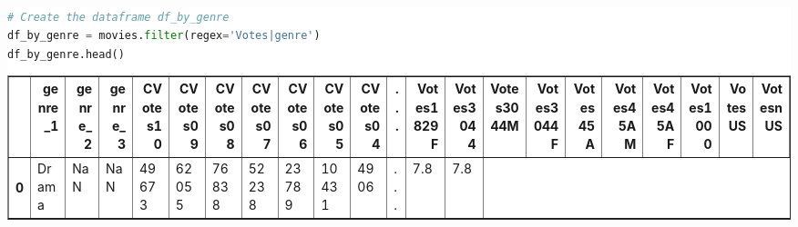 

```python
# Create the dataframe df_by_genre
df_by_genre = movies.filter(regex='Votes|genre')
df_by_genre.head()
```




<div>
<style scoped>
    .dataframe tbody tr th:only-of-type {
        vertical-align: middle;
    }

    .dataframe tbody tr th {
        vertical-align: top;
    }

    .dataframe thead th {
        text-align: right;
    }
</style>
<table border="1" class="dataframe">
  <thead>
    <tr style="text-align: right;">
      <th></th>
      <th>genre_1</th>
      <th>genre_2</th>
      <th>genre_3</th>
      <th>CVotes10</th>
      <th>CVotes09</th>
      <th>CVotes08</th>
      <th>CVotes07</th>
      <th>CVotes06</th>
      <th>CVotes05</th>
      <th>CVotes04</th>
      <th>...</th>
      <th>Votes1829F</th>
      <th>Votes3044</th>
      <th>Votes3044M</th>
      <th>Votes3044F</th>
      <th>Votes45A</th>
      <th>Votes45AM</th>
      <th>Votes45AF</th>
      <th>Votes1000</th>
      <th>VotesUS</th>
      <th>VotesnUS</th>
    </tr>
  </thead>
  <tbody>
    <tr>
      <th>0</th>
      <td>Drama</td>
      <td>NaN</td>
      <td>NaN</td>
      <td>49673</td>
      <td>62055</td>
      <td>76838</td>
      <td>52238</td>
      <td>23789</td>
      <td>10431</td>
      <td>4906</td>
      <td>...</td>
      <td>7.8</td>
      <td>7.8</td>